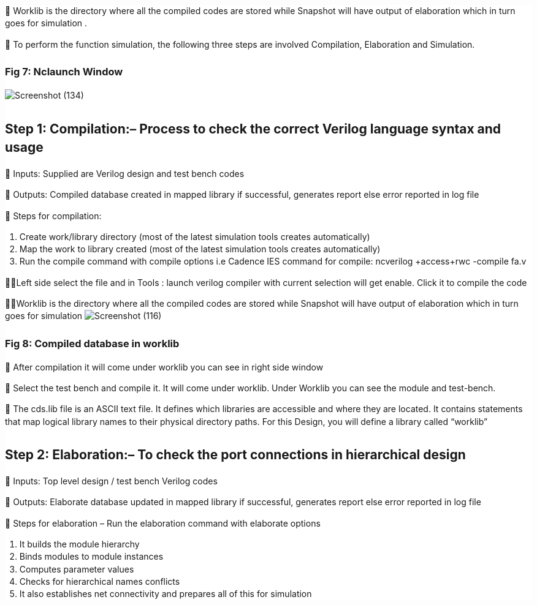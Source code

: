 	Worklib is the directory where all the compiled codes are stored while Snapshot will have output of elaboration which in turn goes for simulation .

	To perform the function simulation, the following three steps are involved Compilation, Elaboration and Simulation. 

### Fig 7: Nclaunch Window
![Screenshot (134)](https://github.com/user-attachments/assets/26b25796-77ef-4895-a12b-1fe230d33f1a)


## Step 1: Compilation:– Process to check the correct Verilog language syntax and usage 

	Inputs: Supplied are Verilog design and test bench codes 

	Outputs: Compiled database created in mapped library if successful, generates report else error reported in log file 

	Steps for compilation: 

1. Create work/library directory (most of the latest simulation tools creates automatically) 
2. Map the work to library created (most of the latest simulation tools creates automatically) 
3. Run the compile command with compile options 
i.e Cadence IES command for compile: ncverilog +access+rwc -compile fa.v

Left side select the file and in Tools : launch verilog compiler with current selection will get enable. Click it to compile the code 

Worklib is the directory where all the compiled codes are stored while Snapshot will have output of elaboration which in turn goes for simulation
![Screenshot (116)](https://github.com/user-attachments/assets/0f72692e-efe9-4b37-80a2-7ca4ef684508)
### Fig 8: Compiled database in worklib

	After compilation it will come under worklib you can see in right side window

	Select the test bench and compile it. It will come under worklib. Under Worklib you can see the module and test-bench. 

	The cds.lib file is an ASCII text file. It defines which libraries are accessible and where they are located. It contains statements that map logical library names to their physical directory paths. For this Design, you will define a library called “worklib”

## Step 2: Elaboration:– To check the port connections in hierarchical design 
	Inputs: Top level design / test bench Verilog codes 

	Outputs: Elaborate database updated in mapped library if successful, generates report else error reported in log file 

	Steps for elaboration – Run the elaboration command with elaborate options 

1.	It builds the module hierarchy 
2.	Binds modules to module instances 
3.	Computes parameter values 
4.	Checks for hierarchical names conflicts 
5.	It also establishes net connectivity and prepares all of this for simulation
   